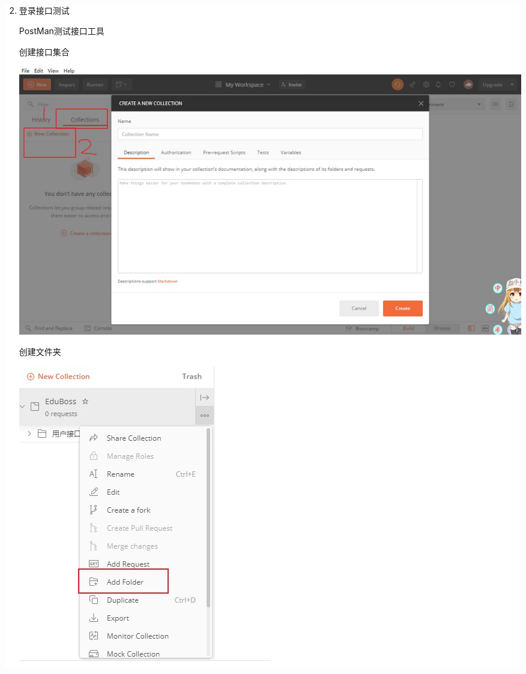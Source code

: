 2. 登录接口测试
   
   PostMan测试接口工具
   
   创建接口集合
   
   ![](./img/9.jpg)
   
   创建文件夹
   
   ![](./img/10.jpg)
   